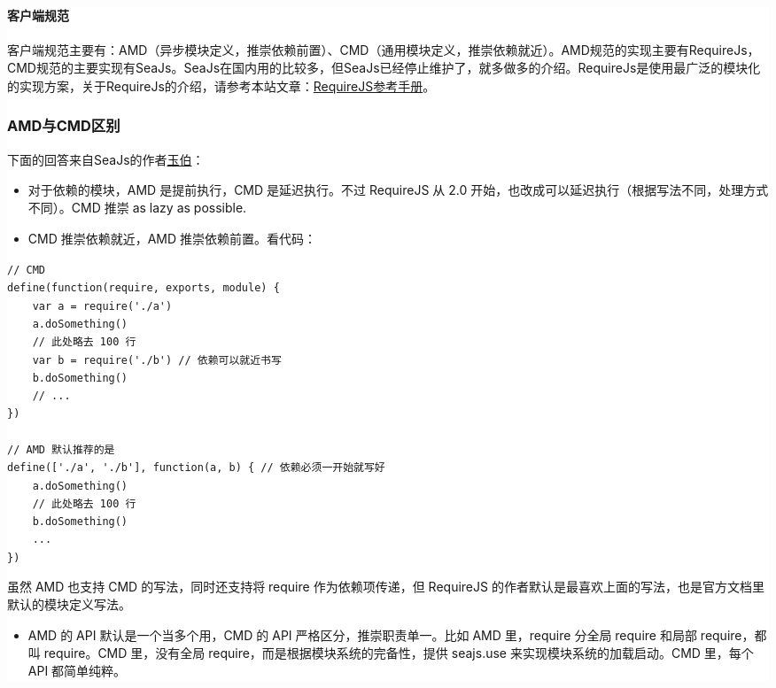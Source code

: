 #### 客户端规范

客户端规范主要有：AMD（异步模块定义，推崇依赖前置）、CMD（通用模块定义，推崇依赖就近）。AMD规范的实现主要有RequireJs，CMD规范的主要实现有SeaJs。SeaJs在国内用的比较多，但SeaJs已经停止维护了，就多做多的介绍。RequireJs是使用最广泛的模块化的实现方案，关于RequireJs的介绍，请参考本站文章：[RequireJS参考手册](http://justyeh.com/2017/02/24/requirejs/)。

### AMD与CMD区别

下面的回答来自SeaJs的作者[玉伯](https://www.zhihu.com/question/20351507/answer/14859415)：

* 对于依赖的模块，AMD 是提前执行，CMD 是延迟执行。不过 RequireJS 从 2.0 开始，也改成可以延迟执行（根据写法不同，处理方式不同）。CMD 推崇 as lazy as possible.

* CMD 推崇依赖就近，AMD 推崇依赖前置。看代码：
```
// CMD
define(function(require, exports, module) {
    var a = require('./a')
    a.doSomething()
    // 此处略去 100 行
    var b = require('./b') // 依赖可以就近书写
    b.doSomething()
    // ... 
})

// AMD 默认推荐的是
define(['./a', './b'], function(a, b) { // 依赖必须一开始就写好
    a.doSomething()
    // 此处略去 100 行
    b.doSomething()
    ...
}) 
```
虽然 AMD 也支持 CMD 的写法，同时还支持将 require 作为依赖项传递，但 RequireJS 的作者默认是最喜欢上面的写法，也是官方文档里默认的模块定义写法。

* AMD 的 API 默认是一个当多个用，CMD 的 API 严格区分，推崇职责单一。比如 AMD 里，require 分全局 require 和局部 require，都叫 require。CMD 里，没有全局 require，而是根据模块系统的完备性，提供 seajs.use 来实现模块系统的加载启动。CMD 里，每个 API 都简单纯粹。